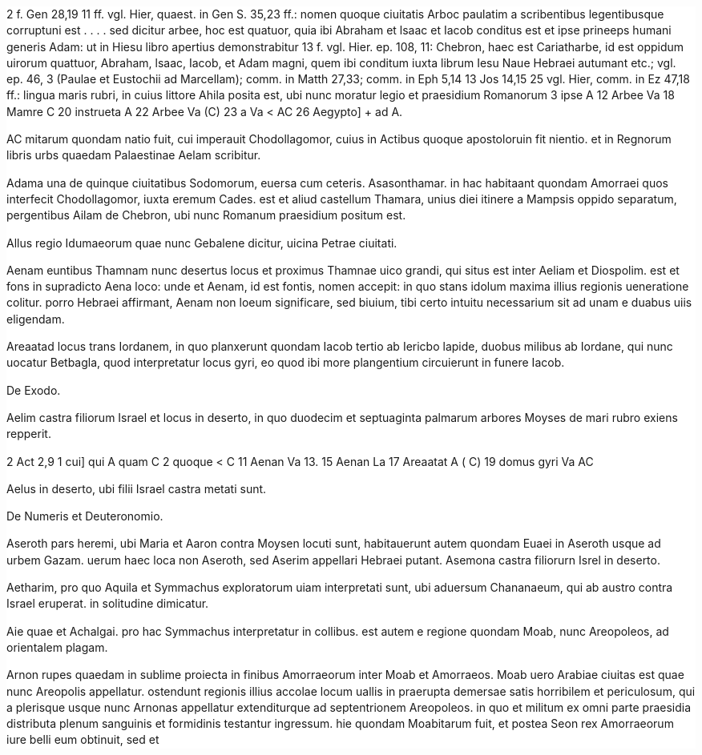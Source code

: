 <note type="footnote">2 f. Gen 28,19 11 ff. vgl. Hier, quaest. in Gen S. 35,23 ff.: nomen quoque
ciuitatis Arboc paulatim a scribentibus legentibusque corruptuni est . . . . sed
dicitur arbee, hoc est quatuor, quia ibi Abraham et lsaac et Iacob conditus est et
ipse prineeps humani generis Adam: ut in Hiesu libro apertius demonstrabitur
13 f. vgl. Hier. ep. 108, 11: Chebron, haec est Cariatharbe, id est oppidum uirorum
quattuor, Abraham, lsaac, Iacob, et Adam magni, quem ibi conditum iuxta librum
Iesu Naue Hebraei autumant etc.; vgl. ep. 46, 3 (Paulae et Eustochii ad Marcellam);
comm. in Matth 27,33; comm. in Eph 5,14 13 Jos 14,15 25 vgl. Hier,
comm. in Ez 47,18 ff.: lingua maris rubri, in cuius littore Ahila posita est, ubi
nunc moratur legio et praesidium Romanorum</note>
<note type="footnote">3 ipse Α 12 Arbee Va 18 Mamre C 20 instrueta Α 22 Arbee
Va (C) 23 a Va &lt; AC 26 Aegypto] + ad Α.</note>

<pb n="v.3.pt.1.p.9"/>
<note type="marginal">AC</note> mitarum quondam natio fuit, cui imperauit Chodollagomor, cuius in
Actibus quoque apostoloruin fit nientio. et in Regnorum libris urbs
quaedam Palaestinae Aelam scribitur.</p>
<p>Adama una de quinque ciuitatibus Sodomorum, euersa cum ceteris.
<lb n="5"/> Asasonthamar. in hac habitaant quondam Amorraei quos interfecit <lb n="85"/>
Chodollagomor, iuxta eremum Cades. est et aliud castellum Thamara,
unius diei itinere a Mampsis oppido separatum, pergentibus Ailam
de Chebron, ubi nunc Romanum praesidium positum est.</p>
<p>Allus regio Idumaeorum quae nunc Gebalene dicitur, uicina Petrae
<lb n="10"/> ciuitati.</p>
<p>Aenam euntibus Thamnam nunc desertus locus et proximus Thamnae
uico grandi, qui situs est inter Aeliam et Diospolim. est et fons
in supradicto Aena loco: unde et Aenam, id est fontis, nomen accepit:
in quo stans idolum maxima illius regionis ueneratione colitur. porro
<lb n="15"/> Hebraei affirmant, Aenam non loeum significare, sed biuium, tibi certo intuitu
necessarium sit ad unam e duabus uiis eligendam.</p>
<p>Areaatad locus trans Iordanem, in quo planxerunt quondam Iacob
tertio ab Iericbo lapide, duobus milibus ab Iordane, qui nunc uocatur
Betbagla, quod interpretatur locus gyri, eo quod ibi more plangentium
<lb n="20"/> circuierunt in funere Iacob.</p></div>
<div type="textpart" subtype="source">
<head>De Exodo.</head>
<p>Aelim castra filiorum Israel et locus in deserto, in quo duodecim
et septuaginta palmarum arbores Moyses de mari rubro exiens repperit.</p>
<note type="footnote">2 Act 2,9</note>
<note type="footnote">1 cui] qui Α quam C 2 quoque &lt; C 11 Aenan Va 13. 15 Aenan
La 17 Areaatat Α ( C) 19 domus gyri Va</note>

<pb n="v.3.pt.1.p.11"/>
<note type="marginal">AC</note> <p>Aelus in deserto, ubi filii Israel castra metati sunt.</p></div>
 
<div type="textpart" subtype="source">
<head>De Numeris et Deuteronomio.</head>
<p>Aseroth pars heremi, ubi Maria et Aaron contra Moysen locuti
sunt, habitauerunt autem quondam Euaei in Aseroth usque ad urbem
<lb n="5"/> Gazam. uerum haec loca non Aseroth, sed Aserim appellari Hebraei putant.
Asemona castra filiorurn Isrel in deserto.</p>
<p>Aetharim, pro quo Aquila et Symmachus exploratorum uiam interpretati
sunt, ubi aduersum Chananaeum, qui ab austro contra Israel
eruperat. in solitudine dimicatur.</p>
<lb n="10"/> <p>Aie quae et Achalgai. pro hac Symmachus interpretatur in collibus. <lb n="86"/>
est autem e regione quondam Moab, nunc Areopoleos, ad orientalem
plagam.</p>
<p>Arnon rupes quaedam in sublime proiecta in finibus Amorraeorum
inter Moab et Amorraeos. Moab uero Arabiae ciuitas est quae nunc
<lb n="15"/> Areopolis appellatur. ostendunt regionis illius accolae locum uallis in
praerupta demersae satis horribilem et periculosum, qui a plerisque
usque nunc Arnonas appellatur extenditurque ad septentrionem Areopoleos.
in quo et militum ex omni parte praesidia distributa plenum
sanguinis et formidinis testantur ingressum. hie quondam Moabitarum
<lb n="20"/> fuit, et postea Seon rex Amorraeorum iure belli eum obtinuit, sed et